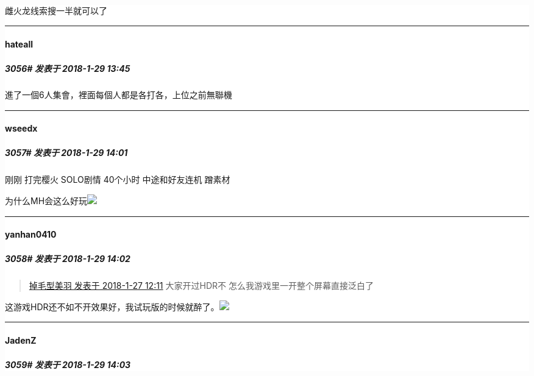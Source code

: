 


雌火龙线索搜一半就可以了







*****

####  hateall  
##### 3056#       发表于 2018-1-29 13:45




進了一個6人集會，裡面每個人都是各打各，上位之前無聯機







*****

####  wseedx  
##### 3057#       发表于 2018-1-29 14:01




刚刚 打完樱火 SOLO剧情 40个小时 中途和好友连机 蹭素材 

为什么MH会这么好玩<img src="https://static.saraba1st.com/image/smiley/face2017/037.png" referrerpolicy="no-referrer">







*****

####  yanhan0410  
##### 3058#       发表于 2018-1-29 14:02



<blockquote><a href="httphttps://bbs.saraba1st.com/2b/forum.php?mod=redirect&amp;goto=findpost&amp;pid=38365622&amp;ptid=1515235" target="_blank">掉毛型美羽 发表于 2018-1-27 12:11</a>
大家开过HDR不 怎么我游戏里一开整个屏幕直接泛白了</blockquote>
这游戏HDR还不如不开效果好，我试玩版的时候就醉了。<img src="https://static.saraba1st.com/image/smiley/face2017/067.png" referrerpolicy="no-referrer">







*****

####  JadenZ  
##### 3059#       发表于 2018-1-29 14:03
